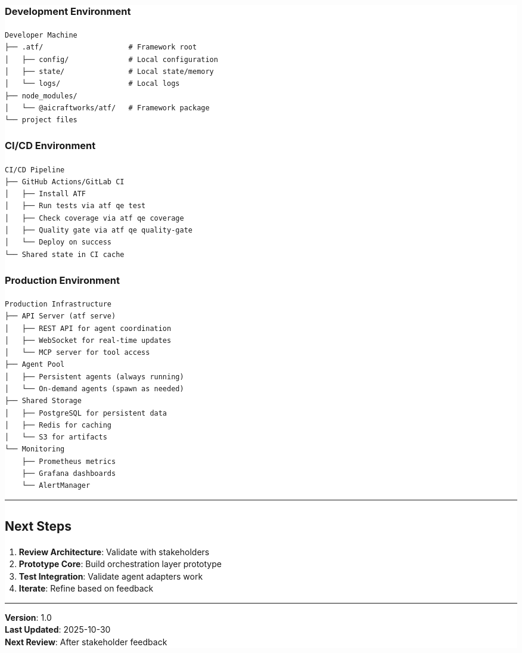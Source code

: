 ### Development Environment

```
Developer Machine
├── .atf/                    # Framework root
│   ├── config/              # Local configuration
│   ├── state/               # Local state/memory
│   └── logs/                # Local logs
├── node_modules/
│   └── @aicraftworks/atf/   # Framework package
└── project files
```

### CI/CD Environment

```
CI/CD Pipeline
├── GitHub Actions/GitLab CI
│   ├── Install ATF
│   ├── Run tests via atf qe test
│   ├── Check coverage via atf qe coverage
│   ├── Quality gate via atf qe quality-gate
│   └── Deploy on success
└── Shared state in CI cache
```

### Production Environment

```
Production Infrastructure
├── API Server (atf serve)
│   ├── REST API for agent coordination
│   ├── WebSocket for real-time updates
│   └── MCP server for tool access
├── Agent Pool
│   ├── Persistent agents (always running)
│   └── On-demand agents (spawn as needed)
├── Shared Storage
│   ├── PostgreSQL for persistent data
│   ├── Redis for caching
│   └── S3 for artifacts
└── Monitoring
    ├── Prometheus metrics
    ├── Grafana dashboards
    └── AlertManager
```

---

## Next Steps

1. **Review Architecture**: Validate with stakeholders
2. **Prototype Core**: Build orchestration layer prototype
3. **Test Integration**: Validate agent adapters work
4. **Iterate**: Refine based on feedback

---

**Version**: 1.0  
**Last Updated**: 2025-10-30  
**Next Review**: After stakeholder feedback
